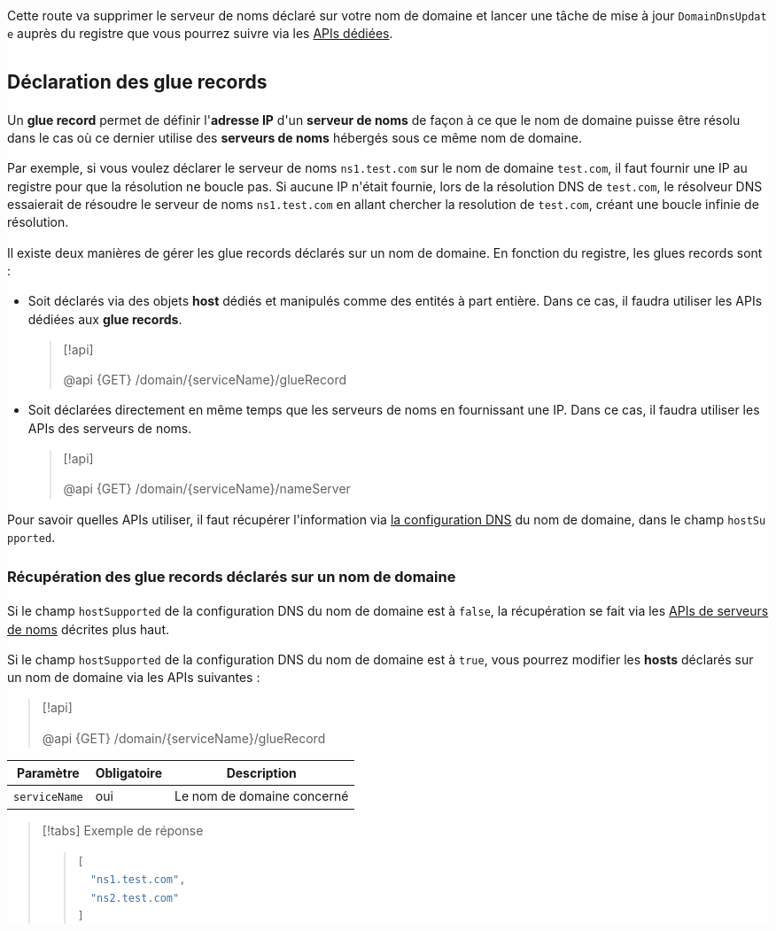 Cette route va supprimer le serveur de noms déclaré sur votre nom de domaine et lancer une tâche de mise à jour `DomainDnsUpdate` auprès du registre que vous pourrez suivre via les [APIs dédiées](../api-tasks/#view-pending-tasks).

## Déclaration des glue records <a name="glue-records"></a>

Un **glue record** permet de définir l'**adresse IP** d'un **serveur de noms** de façon à ce que le nom de domaine puisse être résolu dans le cas où ce dernier utilise des **serveurs de noms** hébergés sous ce même nom de domaine.

Par exemple, si vous voulez déclarer le serveur de noms `ns1.test.com` sur le nom de domaine `test.com`, il faut fournir une IP au registre pour que la résolution ne boucle pas.
Si aucune IP n'était fournie, lors de la résolution DNS de `test.com`, le résolveur DNS essaierait de résoudre le serveur de noms `ns1.test.com` en allant chercher la resolution de `test.com`, créant une boucle infinie de résolution.

Il existe deux manières de gérer les glue records déclarés sur un nom de domaine.
En fonction du registre, les glues records sont :

- Soit déclarés via des objets **host** dédiés et manipulés comme des entités à part entière.
    Dans ce cas, il faudra utiliser les APIs dédiées aux **glue records**.

    > [!api]
    >
    > @api {GET} /domain/{serviceName}/glueRecord

- Soit déclarées directement en même temps que les serveurs de noms en fournissant une IP.
    Dans ce cas, il faudra utiliser les APIs des serveurs de noms.

    > [!api]
    >
    > @api {GET} /domain/{serviceName}/nameServer

Pour savoir quelles APIs utiliser, il faut récupérer l'information via [la configuration DNS](#dns-setup-type) du nom de domaine, dans le champ `hostSupported`.

### Récupération des glue records déclarés sur un nom de domaine

Si le champ `hostSupported` de la configuration DNS du nom de domaine est à `false`, la récupération se fait via les [APIs de serveurs de noms](#name-servers-declared) décrites plus haut.

Si le champ `hostSupported` de la configuration DNS du nom de domaine est à `true`, vous pourrez modifier les **hosts** déclarés sur un nom de domaine via les APIs suivantes :

> [!api]
>
> @api {GET} /domain/{serviceName}/glueRecord

| Paramètre     | Obligatoire | Description                |
| ------------- | ----------- | -------------------------- |
| `serviceName` | oui         | Le nom de domaine concerné |


> [!tabs]
> Exemple de réponse
>> ```js
>> [
>>   "ns1.test.com",
>>   "ns2.test.com"
>> ]
>> ```
